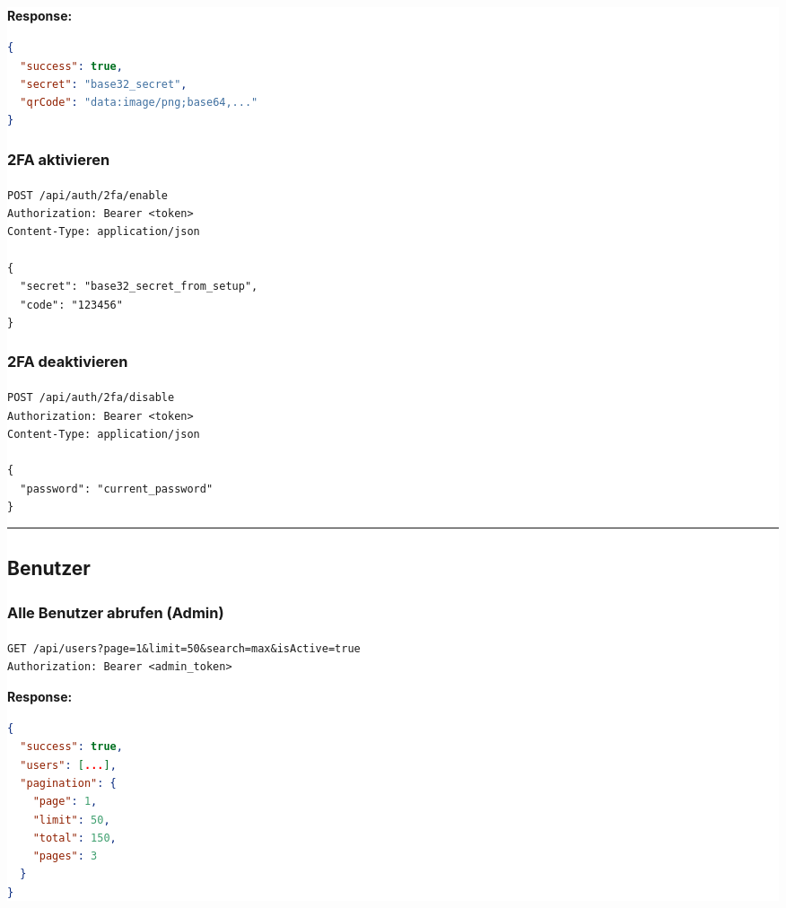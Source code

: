**Response:**
```json
{
  "success": true,
  "secret": "base32_secret",
  "qrCode": "data:image/png;base64,..."
}
```

### 2FA aktivieren

```http
POST /api/auth/2fa/enable
Authorization: Bearer <token>
Content-Type: application/json

{
  "secret": "base32_secret_from_setup",
  "code": "123456"
}
```

### 2FA deaktivieren

```http
POST /api/auth/2fa/disable
Authorization: Bearer <token>
Content-Type: application/json

{
  "password": "current_password"
}
```

---

## Benutzer

### Alle Benutzer abrufen (Admin)

```http
GET /api/users?page=1&limit=50&search=max&isActive=true
Authorization: Bearer <admin_token>
```

**Response:**
```json
{
  "success": true,
  "users": [...],
  "pagination": {
    "page": 1,
    "limit": 50,
    "total": 150,
    "pages": 3
  }
}
```
